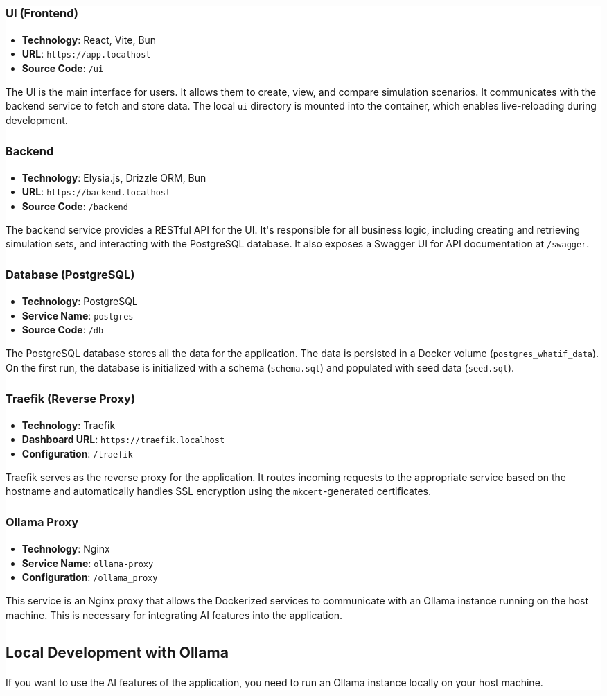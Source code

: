 ### UI (Frontend)

-   **Technology**: React, Vite, Bun
-   **URL**: `https://app.localhost`
-   **Source Code**: `/ui`

The UI is the main interface for users. It allows them to create, view, and compare simulation scenarios. It communicates with the backend service to fetch and store data. The local `ui` directory is mounted into the container, which enables live-reloading during development.

### Backend

-   **Technology**: Elysia.js, Drizzle ORM, Bun
-   **URL**: `https://backend.localhost`
-   **Source Code**: `/backend`

The backend service provides a RESTful API for the UI. It's responsible for all business logic, including creating and retrieving simulation sets, and interacting with the PostgreSQL database. It also exposes a Swagger UI for API documentation at `/swagger`.

### Database (PostgreSQL)

-   **Technology**: PostgreSQL
-   **Service Name**: `postgres`
-   **Source Code**: `/db`

The PostgreSQL database stores all the data for the application. The data is persisted in a Docker volume (`postgres_whatif_data`). On the first run, the database is initialized with a schema (`schema.sql`) and populated with seed data (`seed.sql`).

### Traefik (Reverse Proxy)

-   **Technology**: Traefik
-   **Dashboard URL**: `https://traefik.localhost`
-   **Configuration**: `/traefik`

Traefik serves as the reverse proxy for the application. It routes incoming requests to the appropriate service based on the hostname and automatically handles SSL encryption using the `mkcert`-generated certificates.

### Ollama Proxy

-   **Technology**: Nginx
-   **Service Name**: `ollama-proxy`
-   **Configuration**: `/ollama_proxy`

This service is an Nginx proxy that allows the Dockerized services to communicate with an Ollama instance running on the host machine. This is necessary for integrating AI features into the application.

## Local Development with Ollama

If you want to use the AI features of the application, you need to run an Ollama instance locally on your host machine.
